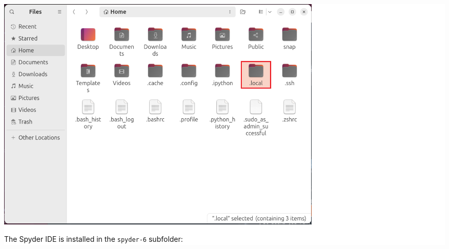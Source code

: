 <img src='./images/img_172.png' alt='img_172' width='600'/>

The Spyder IDE is installed in the `spyder-6` subfolder:

